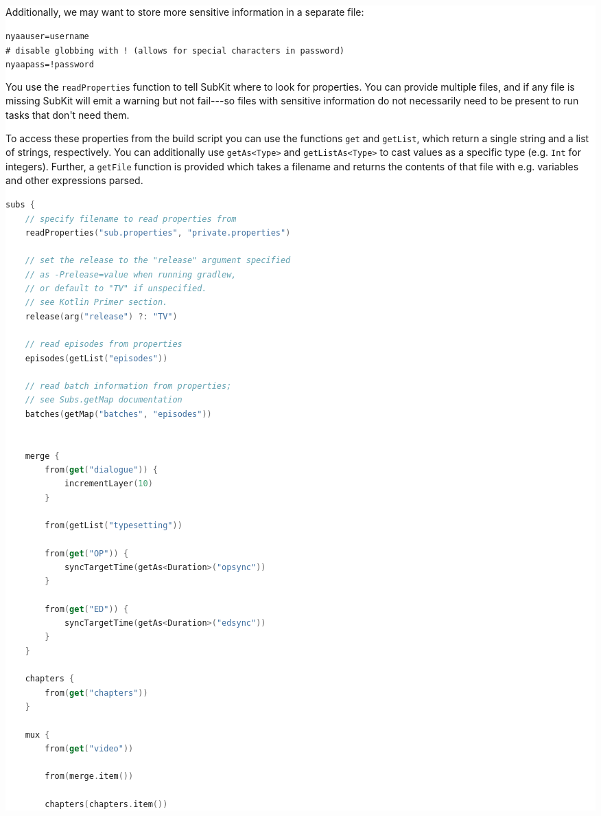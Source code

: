 Additionally, we may want to store more sensitive information in a separate file:

```
nyaauser=username
# disable globbing with ! (allows for special characters in password)
nyaapass=!password
```

You use the `readProperties` function to tell SubKit where to look for properties.
You can provide multiple files, and if any file is missing SubKit will emit a warning but not fail---so files with sensitive information do not necessarily need to be present to run tasks that don't need them.

To access these properties from the build script you can use the functions `get` and `getList`, which return a single string and a list of strings, respectively.
You can additionally use `getAs<Type>` and `getListAs<Type>` to cast values as a specific type (e.g. `Int` for integers).
Further, a `getFile` function is provided which takes a filename and returns the contents of that file with e.g. variables and other expressions parsed.

```kotlin
subs {
    // specify filename to read properties from
    readProperties("sub.properties", "private.properties")

    // set the release to the "release" argument specified
    // as -Prelease=value when running gradlew,
    // or default to "TV" if unspecified.
    // see Kotlin Primer section.
    release(arg("release") ?: "TV")

    // read episodes from properties
    episodes(getList("episodes"))

    // read batch information from properties;
    // see Subs.getMap documentation
    batches(getMap("batches", "episodes"))


    merge {
        from(get("dialogue")) {
            incrementLayer(10)
        }

        from(getList("typesetting"))

        from(get("OP")) {
            syncTargetTime(getAs<Duration>("opsync"))
        }

        from(get("ED")) {
            syncTargetTime(getAs<Duration>("edsync"))
        }
    }

    chapters {
        from(get("chapters"))
    }

    mux {
        from(get("video"))

        from(merge.item())

        chapters(chapters.item())

```